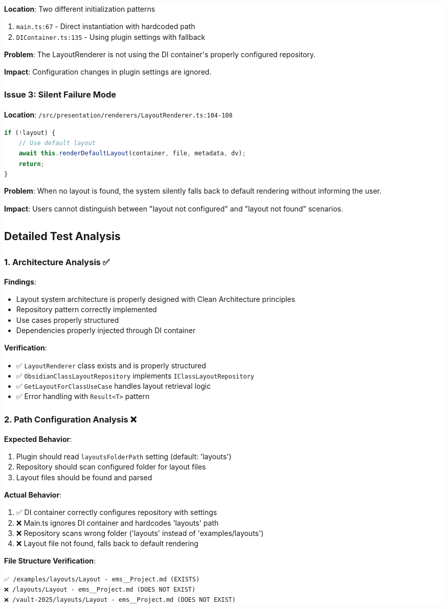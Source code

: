 **Location**: Two different initialization patterns
1. `main.ts:67` - Direct instantiation with hardcoded path
2. `DIContainer.ts:135` - Using plugin settings with fallback

**Problem**: The LayoutRenderer is not using the DI container's properly configured repository.

**Impact**: Configuration changes in plugin settings are ignored.

### Issue 3: Silent Failure Mode

**Location**: `/src/presentation/renderers/LayoutRenderer.ts:104-108`
```typescript
if (!layout) {
    // Use default layout
    await this.renderDefaultLayout(container, file, metadata, dv);
    return;
}
```

**Problem**: When no layout is found, the system silently falls back to default rendering without informing the user.

**Impact**: Users cannot distinguish between "layout not configured" and "layout not found" scenarios.

## Detailed Test Analysis

### 1. Architecture Analysis ✅

**Findings**:
- Layout system architecture is properly designed with Clean Architecture principles
- Repository pattern correctly implemented
- Use cases properly structured
- Dependencies properly injected through DI container

**Verification**:
- ✅ `LayoutRenderer` class exists and is properly structured
- ✅ `ObsidianClassLayoutRepository` implements `IClassLayoutRepository`
- ✅ `GetLayoutForClassUseCase` handles layout retrieval logic
- ✅ Error handling with `Result<T>` pattern

### 2. Path Configuration Analysis ❌

**Expected Behavior**:
1. Plugin should read `layoutsFolderPath` setting (default: 'layouts')
2. Repository should scan configured folder for layout files
3. Layout files should be found and parsed

**Actual Behavior**:
1. ✅ DI container correctly configures repository with settings
2. ❌ Main.ts ignores DI container and hardcodes 'layouts' path
3. ❌ Repository scans wrong folder ('layouts' instead of 'examples/layouts')
4. ❌ Layout file not found, falls back to default rendering

**File Structure Verification**:
```
✅ /examples/layouts/Layout - ems__Project.md (EXISTS)
❌ /layouts/Layout - ems__Project.md (DOES NOT EXIST)
❌ /vault-2025/layouts/Layout - ems__Project.md (DOES NOT EXIST)
```
